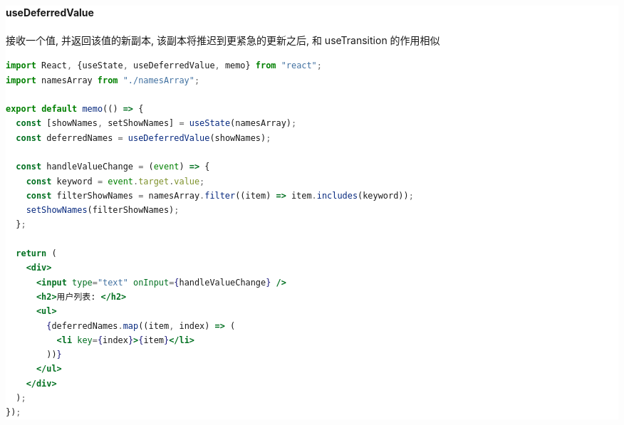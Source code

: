#### useDeferredValue

接收一个值, 并返回该值的新副本, 该副本将推迟到更紧急的更新之后, 和 useTransition 的作用相似

```jsx
import React, {useState, useDeferredValue, memo} from "react";
import namesArray from "./namesArray";

export default memo(() => {
  const [showNames, setShowNames] = useState(namesArray);
  const deferredNames = useDeferredValue(showNames);

  const handleValueChange = (event) => {
    const keyword = event.target.value;
    const filterShowNames = namesArray.filter((item) => item.includes(keyword));
    setShowNames(filterShowNames);
  };

  return (
    <div>
      <input type="text" onInput={handleValueChange} />
      <h2>用户列表: </h2>
      <ul>
        {deferredNames.map((item, index) => (
          <li key={index}>{item}</li>
        ))}
      </ul>
    </div>
  );
});
```
